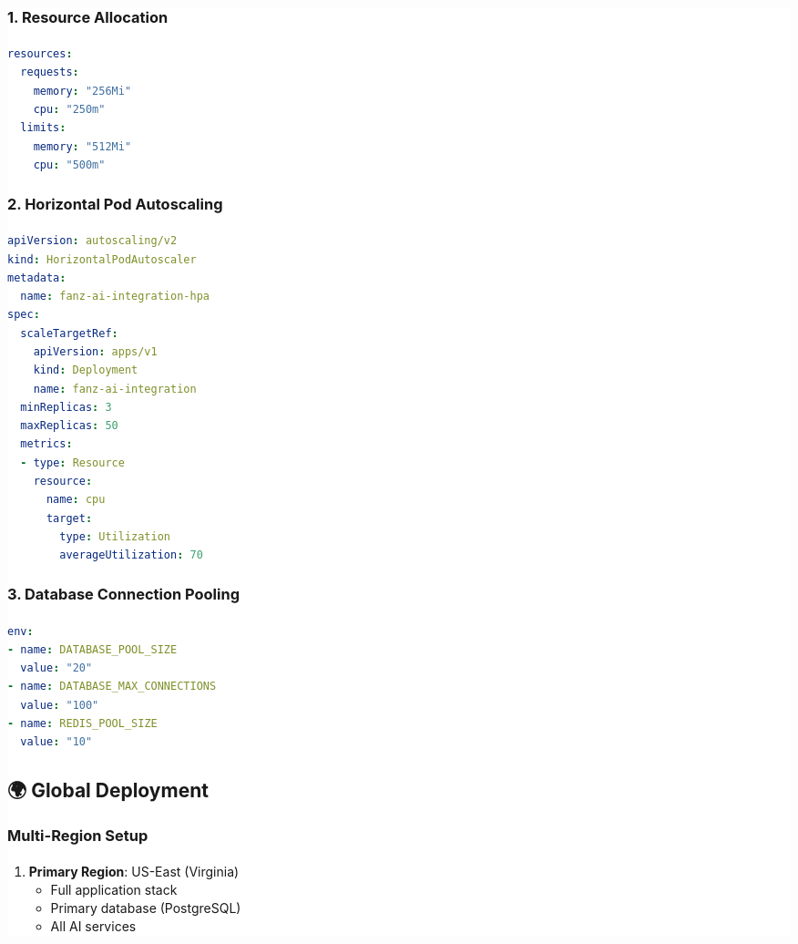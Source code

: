 ### 1. Resource Allocation

```yaml
resources:
  requests:
    memory: "256Mi"
    cpu: "250m"
  limits:
    memory: "512Mi"
    cpu: "500m"
```

### 2. Horizontal Pod Autoscaling

```yaml
apiVersion: autoscaling/v2
kind: HorizontalPodAutoscaler
metadata:
  name: fanz-ai-integration-hpa
spec:
  scaleTargetRef:
    apiVersion: apps/v1
    kind: Deployment
    name: fanz-ai-integration
  minReplicas: 3
  maxReplicas: 50
  metrics:
  - type: Resource
    resource:
      name: cpu
      target:
        type: Utilization
        averageUtilization: 70
```

### 3. Database Connection Pooling

```yaml
env:
- name: DATABASE_POOL_SIZE
  value: "20"
- name: DATABASE_MAX_CONNECTIONS
  value: "100"
- name: REDIS_POOL_SIZE
  value: "10"
```

## 🌍 Global Deployment

### Multi-Region Setup

1. **Primary Region**: US-East (Virginia)
   - Full application stack
   - Primary database (PostgreSQL)
   - All AI services
